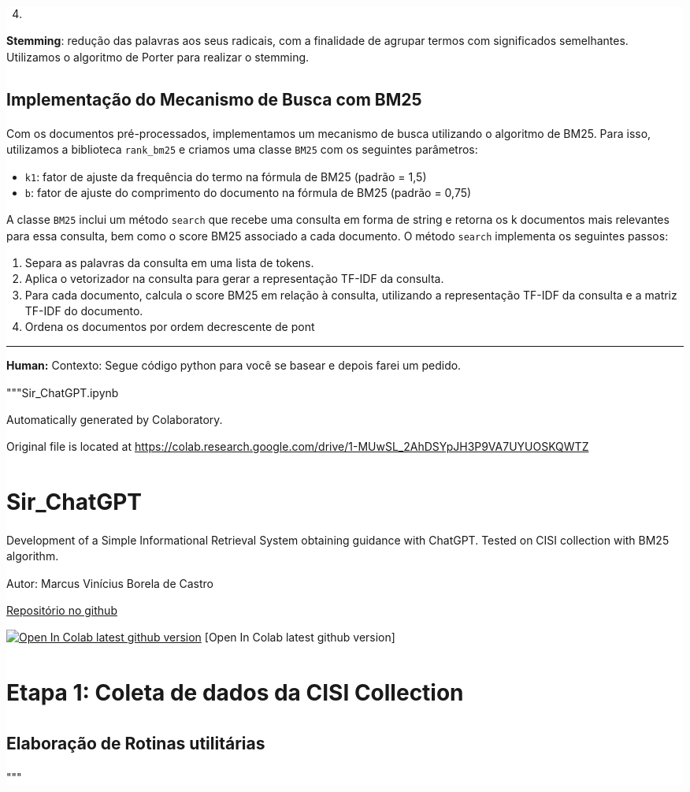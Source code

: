 4. 
<strong>Stemming</strong>: redução das palavras aos seus radicais, com a finalidade de agrupar termos com significados semelhantes. Utilizamos o algoritmo de Porter para realizar o stemming.


## Implementação do Mecanismo de Busca com BM25
Com os documentos pré-processados, implementamos um mecanismo de busca utilizando o algoritmo de BM25. Para isso, utilizamos a biblioteca `rank_bm25` e criamos uma classe `BM25` com os seguintes parâmetros:

- `k1`: fator de ajuste da frequência do termo na fórmula de BM25 (padrão = 1,5)
- `b`: fator de ajuste do comprimento do documento na fórmula de BM25 (padrão = 0,75)


A classe `BM25` inclui um método `search` que recebe uma consulta em forma de string e retorna os k documentos mais relevantes para essa consulta, bem como o score BM25 associado a cada documento. O método `search` implementa os seguintes passos:

1. Separa as palavras da consulta em uma lista de tokens.
2. Aplica o vetorizador na consulta para gerar a representação TF-IDF da consulta.
3. Para cada documento, calcula o score BM25 em relação à consulta, utilizando a representação TF-IDF da consulta e a matriz TF-IDF do documento.
4. Ordena os documentos por ordem decrescente de pont



***

**Human:**
Contexto: Segue código python para você se basear e depois farei um pedido.


"""Sir_ChatGPT.ipynb

Automatically generated by Colaboratory.

Original file is located at
    https://colab.research.google.com/drive/1-MUwSL_2AhDSYpJH3P9VA7UYUOSKQWTZ

# Sir_ChatGPT

Development of a Simple Informational Retrieval System obtaining guidance with ChatGPT. Tested on CISI collection with BM25 algorithm.


Autor: Marcus Vinícius Borela de Castro


[Repositório no github](https://github.com/marcusborela/Sir-ChatGPT)

[![Open In Colab latest github version](https://colab.research.google.com/assets/colab-badge.svg)](https://colab.research.google.com/github/marcusborela/Sir-ChatGPT/blob/main/code/Sir_ChatGPT.ipynb) [Open In Colab latest github version]

# Etapa 1: Coleta de dados da CISI Collection

## Elaboração de Rotinas utilitárias
"""
